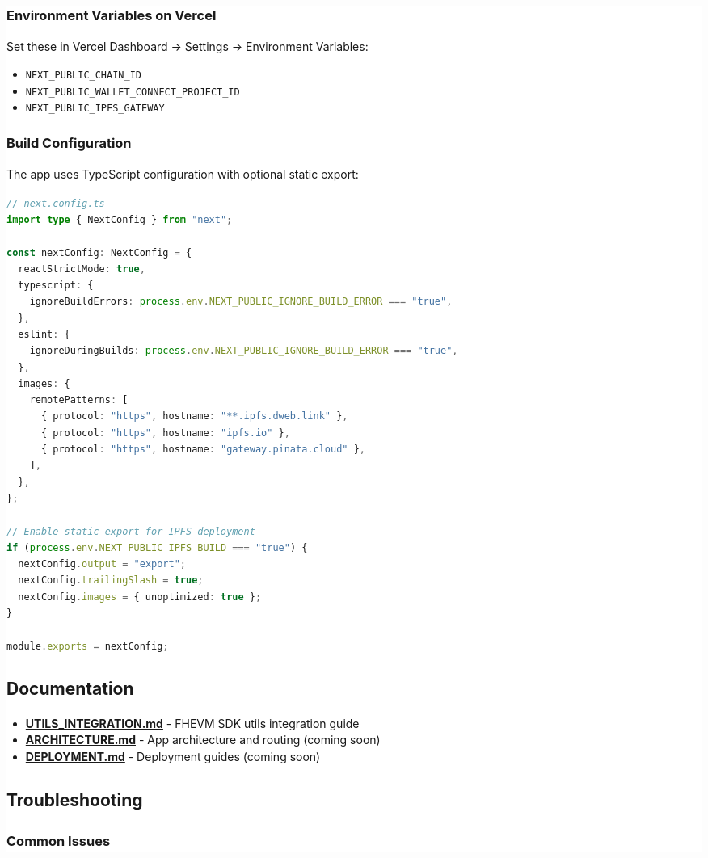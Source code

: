 ### Environment Variables on Vercel

Set these in Vercel Dashboard → Settings → Environment Variables:

- `NEXT_PUBLIC_CHAIN_ID`
- `NEXT_PUBLIC_WALLET_CONNECT_PROJECT_ID`
- `NEXT_PUBLIC_IPFS_GATEWAY`

### Build Configuration

The app uses TypeScript configuration with optional static export:

```typescript
// next.config.ts
import type { NextConfig } from "next";

const nextConfig: NextConfig = {
  reactStrictMode: true,
  typescript: {
    ignoreBuildErrors: process.env.NEXT_PUBLIC_IGNORE_BUILD_ERROR === "true",
  },
  eslint: {
    ignoreDuringBuilds: process.env.NEXT_PUBLIC_IGNORE_BUILD_ERROR === "true",
  },
  images: {
    remotePatterns: [
      { protocol: "https", hostname: "**.ipfs.dweb.link" },
      { protocol: "https", hostname: "ipfs.io" },
      { protocol: "https", hostname: "gateway.pinata.cloud" },
    ],
  },
};

// Enable static export for IPFS deployment
if (process.env.NEXT_PUBLIC_IPFS_BUILD === "true") {
  nextConfig.output = "export";
  nextConfig.trailingSlash = true;
  nextConfig.images = { unoptimized: true };
}

module.exports = nextConfig;
```

## Documentation

- **[UTILS_INTEGRATION.md](./docs/UTILS_INTEGRATION.md)** - FHEVM SDK utils integration guide
- **[ARCHITECTURE.md](./docs/ARCHITECTURE.md)** - App architecture and routing (coming soon)
- **[DEPLOYMENT.md](./docs/DEPLOYMENT.md)** - Deployment guides (coming soon)

## Troubleshooting

### Common Issues
